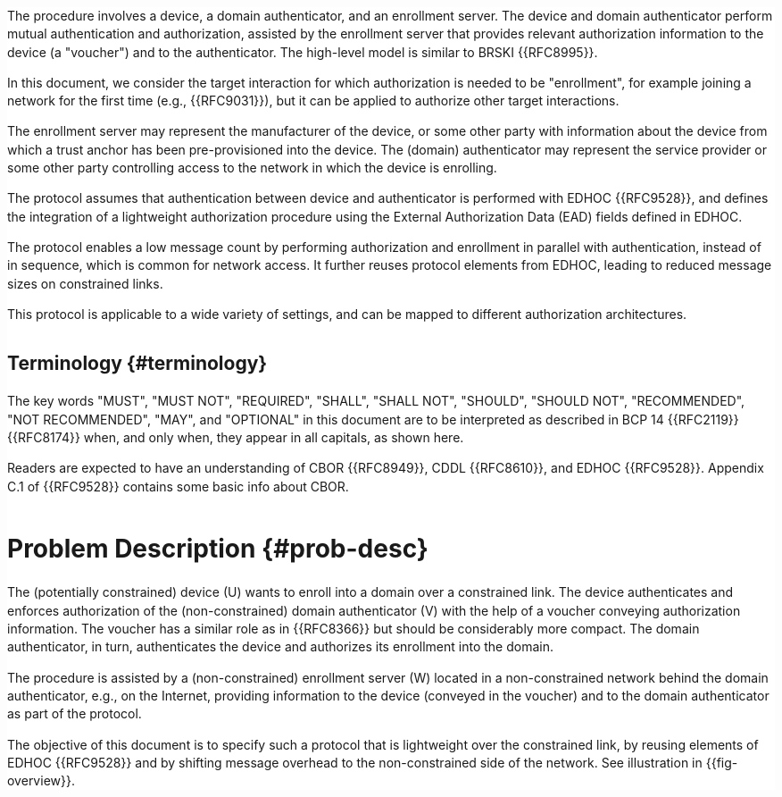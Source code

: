 The procedure involves a device, a domain authenticator, and an enrollment server.
The device and domain authenticator perform mutual authentication and authorization, assisted by the enrollment server that provides relevant authorization information to the device (a "voucher") and to the authenticator. The high-level model is similar to BRSKI {{RFC8995}}.

In this document, we consider the target interaction for which authorization is needed to be "enrollment", for example joining a network for the first time (e.g., {{RFC9031}}), but it can be applied to authorize other target interactions.

The enrollment server may represent the manufacturer of the device, or some other party with information about the device from which a trust anchor has been pre-provisioned into the device.
The (domain) authenticator may represent the service provider or some other party controlling access to the network in which the device is enrolling.

The protocol assumes that authentication between device and authenticator is performed with EDHOC {{RFC9528}}, and defines the integration of a lightweight authorization procedure using the External Authorization Data (EAD) fields defined in EDHOC.

The protocol enables a low message count by performing authorization and enrollment in parallel with authentication, instead of in sequence, which is common for network access.
It further reuses protocol elements from EDHOC, leading to reduced message sizes on constrained links.

This protocol is applicable to a wide variety of settings, and can be mapped to different authorization architectures.

## Terminology   {#terminology}

The key words "MUST", "MUST NOT", "REQUIRED", "SHALL", "SHALL NOT", "SHOULD", "SHOULD NOT", "RECOMMENDED", "NOT RECOMMENDED", "MAY", and "OPTIONAL" in this document are to be interpreted as described in BCP 14 {{RFC2119}} {{RFC8174}} when, and only when, they appear in all capitals, as shown here.

Readers are expected to have an understanding of CBOR {{RFC8949}}, CDDL {{RFC8610}}, and EDHOC {{RFC9528}}.
Appendix C.1 of {{RFC9528}} contains some basic info about CBOR.

# Problem Description {#prob-desc}

The (potentially constrained) device (U) wants to enroll into a domain over a constrained link.
The device authenticates and enforces authorization of the (non-constrained) domain authenticator (V) with the help of a voucher conveying authorization information.
The voucher has a similar role as in {{RFC8366}} but should be considerably more compact.
The domain authenticator, in turn, authenticates the device and authorizes its enrollment into the domain.

The procedure is assisted by a (non-constrained) enrollment server (W) located in a non-constrained network behind the domain authenticator, e.g., on the Internet, providing information to the device (conveyed in the voucher) and to the domain authenticator as part of the protocol.

The objective of this document is to specify such a protocol that is lightweight over the constrained link, by reusing elements of EDHOC {{RFC9528}} and by shifting message overhead to the non-constrained side of the network.
See illustration in {{fig-overview}}.

